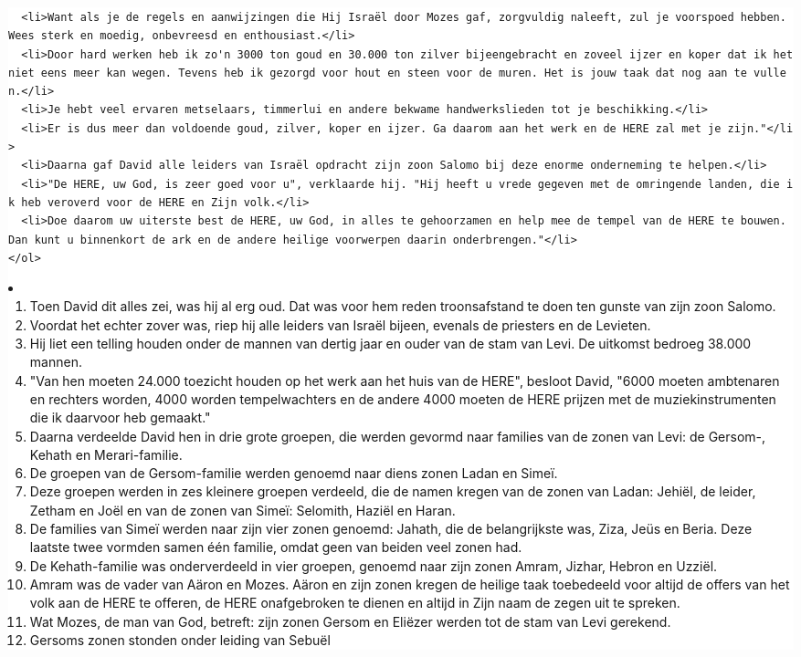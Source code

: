       <li>Want als je de regels en aanwijzingen die Hij Israël door Mozes gaf, zorgvuldig naleeft, zul je voorspoed hebben. Wees sterk en moedig, onbevreesd en enthousiast.</li>
      <li>Door hard werken heb ik zo'n 3000 ton goud en 30.000 ton zilver bijeengebracht en zoveel ijzer en koper dat ik het niet eens meer kan wegen. Tevens heb ik gezorgd voor hout en steen voor de muren. Het is jouw taak dat nog aan te vullen.</li>
      <li>Je hebt veel ervaren metselaars, timmerlui en andere bekwame handwerkslieden tot je beschikking.</li>
      <li>Er is dus meer dan voldoende goud, zilver, koper en ijzer. Ga daarom aan het werk en de HERE zal met je zijn."</li>
      <li>Daarna gaf David alle leiders van Israël opdracht zijn zoon Salomo bij deze enorme onderneming te helpen.</li>
      <li>"De HERE, uw God, is zeer goed voor u", verklaarde hij. "Hij heeft u vrede gegeven met de omringende landen, die ik heb veroverd voor de HERE en Zijn volk.</li>
      <li>Doe daarom uw uiterste best de HERE, uw God, in alles te gehoorzamen en help mee de tempel van de HERE te bouwen. Dan kunt u binnenkort de ark en de andere heilige voorwerpen daarin onderbrengen."</li>
    </ol>
  </li>
  <li>
    <ol>
      <li>Toen David dit alles zei, was hij al erg oud. Dat was voor hem reden troonsafstand te doen ten gunste van zijn zoon Salomo.</li>
      <li>Voordat het echter zover was, riep hij alle leiders van Israël bijeen, evenals de priesters en de Levieten.</li>
      <li>Hij liet een telling houden onder de mannen van dertig jaar en ouder van de stam van Levi. De uitkomst bedroeg 38.000 mannen.</li>
      <li>"Van hen moeten 24.000 toezicht houden op het werk aan het huis van de HERE", besloot David, "6000 moeten ambtenaren en rechters worden, 4000 worden tempelwachters en de andere 4000 moeten de HERE prijzen met de muziekinstrumenten die ik daarvoor heb gemaakt."</li>
      <li>Daarna verdeelde David hen in drie grote groepen, die werden gevormd naar families van de zonen van Levi: de Gersom-, Kehath en Merari-familie.</li>
      <li>De groepen van de Gersom-familie werden genoemd naar diens zonen Ladan en Simeï.</li>
      <li>Deze groepen werden in zes kleinere groepen verdeeld, die de namen kregen van de zonen van Ladan: Jehiël, de leider, Zetham en Joël en van de zonen van Simeï: Selomith, Haziël en Haran.</li>
      <li>De families van Simeï werden naar zijn vier zonen genoemd: Jahath, die de belangrijkste was, Ziza, Jeüs en Beria. Deze laatste twee vormden samen één familie, omdat geen van beiden veel zonen had.</li>
      <li>De Kehath-familie was onderverdeeld in vier groepen, genoemd naar zijn zonen Amram, Jizhar, Hebron en Uzziël.</li>
      <li>Amram was de vader van Aäron en Mozes. Aäron en zijn zonen kregen de heilige taak toebedeeld voor altijd de offers van het volk aan de HERE te offeren, de HERE onafgebroken te dienen en altijd in Zijn naam de zegen uit te spreken.</li>
      <li>Wat Mozes, de man van God, betreft: zijn zonen Gersom en Eliëzer werden tot de stam van Levi gerekend.</li>
      <li>Gersoms zonen stonden onder leiding van Sebuël</li>
